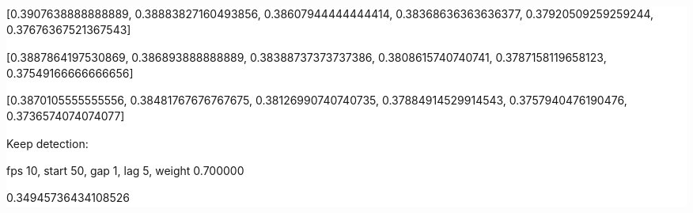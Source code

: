 [0.3907638888888889, 0.38883827160493856, 0.38607944444444414, 0.38368636363636377, 0.37920509259259244, 0.37676367521367543]

[0.3887864197530869, 0.386893888888889, 0.38388737373737386, 0.3808615740740741, 0.3787158119658123, 0.37549166666666656]

[0.3870105555555556, 0.38481767676767675, 0.38126990740740735, 0.37884914529914543, 0.3757940476190476, 0.3736574074074077]



Keep detection:

fps 10, start 50, gap 1, lag 5, weight 0.700000

0.34945736434108526
